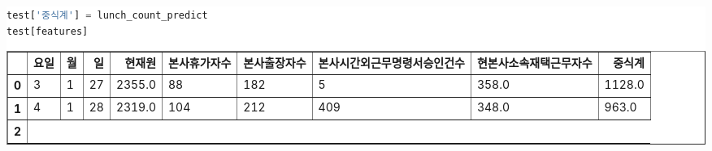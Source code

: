 
```python
test['중식계'] = lunch_count_predict
test[features]
```





  <div id="df-140b62ec-daae-4007-8453-b6130c66dfb0">
    <div class="colab-df-container">
      <div>
<style scoped>
    .dataframe tbody tr th:only-of-type {
        vertical-align: middle;
    }

    .dataframe tbody tr th {
        vertical-align: top;
    }

    .dataframe thead th {
        text-align: right;
    }
</style>
<table border="1" class="dataframe">
  <thead>
    <tr style="text-align: right;">
      <th></th>
      <th>요일</th>
      <th>월</th>
      <th>일</th>
      <th>현재원</th>
      <th>본사휴가자수</th>
      <th>본사출장자수</th>
      <th>본사시간외근무명령서승인건수</th>
      <th>현본사소속재택근무자수</th>
      <th>중식계</th>
    </tr>
  </thead>
  <tbody>
    <tr>
      <th>0</th>
      <td>3</td>
      <td>1</td>
      <td>27</td>
      <td>2355.0</td>
      <td>88</td>
      <td>182</td>
      <td>5</td>
      <td>358.0</td>
      <td>1128.0</td>
    </tr>
    <tr>
      <th>1</th>
      <td>4</td>
      <td>1</td>
      <td>28</td>
      <td>2319.0</td>
      <td>104</td>
      <td>212</td>
      <td>409</td>
      <td>348.0</td>
      <td>963.0</td>
    </tr>
    <tr>
      <th>2</th>